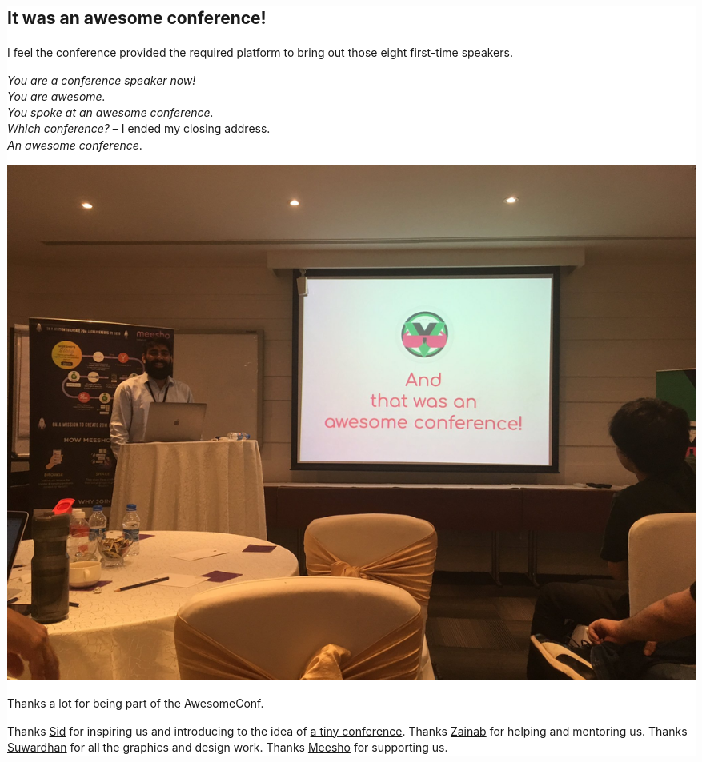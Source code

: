## It was an awesome conference!

I feel the conference provided the required platform to bring out those eight first-time speakers.

_You are a conference speaker now!_  
_You are awesome._  
_You spoke at an awesome conference._  
_Which conference?_ – I ended my closing address.  
_An awesome conference_.

![That's all folks. It was an awesome conf.](./fin.jpg)



Thanks a lot for being part of the AwesomeConf.

Thanks [Sid](https://twitter.com/@siddharthkp) for inspiring us and introducing to the idea of [a tiny conference](https://sid.studio/post/tinyconf).
Thanks [Zainab](https://twitter.com/@zainabbawa) for helping and mentoring us.
Thanks [Suwardhan](https://instagram.com/suwardhan.design) for all the graphics and design work.
Thanks [Meesho](https://twitter.com/@MeeshoApp) for supporting us.
